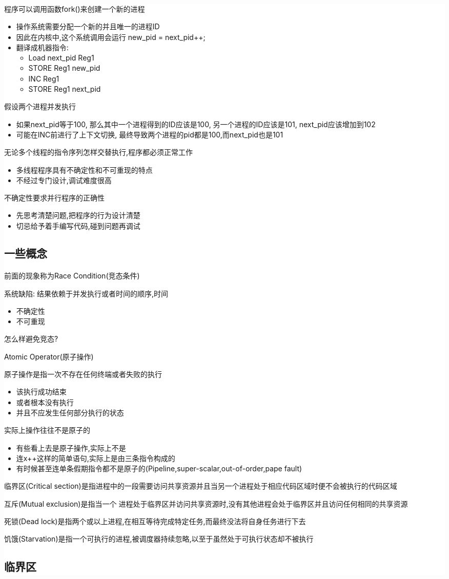程序可以调用函数fork()来创建一个新的进程

-   操作系统需要分配一个新的并且唯一的进程ID
-   因此在内核中,这个系统调用会运行 new_pid = next_pid++;
-   翻译成机器指令:
    -   Load next_pid Reg1
    -   STORE Reg1 new_pid
    -   INC Reg1
    -   STORE Reg1 next_pid

假设两个进程并发执行

-   如果next_pid等于100, 那么其中一个进程得到的ID应该是100, 另一个进程的ID应该是101, next_pid应该增加到102
-   可能在INC前进行了上下文切换, 最终导致两个进程的pid都是100,而next_pid也是101

无论多个线程的指令序列怎样交替执行,程序都必须正常工作

-   多线程程序具有不确定性和不可重现的特点
-   不经过专门设计,调试难度很高

不确定性要求并行程序的正确性

-   先思考清楚问题,把程序的行为设计清楚
-   切忌给予着手编写代码,碰到问题再调试

## 一些概念

前面的现象称为Race Condition(竞态条件)

系统缺陷: 结果依赖于并发执行或者时间的顺序,时间

-   不确定性
-   不可重现

怎么样避免竞态?

Atomic Operator(原子操作)

原子操作是指一次不存在任何终端或者失败的执行

-   该执行成功结束
-   或者根本没有执行
-   并且不应发生任何部分执行的状态

实际上操作往往不是原子的

-   有些看上去是原子操作,实际上不是
-   连x++这样的简单语句,实际上是由三条指令构成的
-   有时候甚至连单条假期指令都不是原子的(Pipeline,super-scalar,out-of-order,pape fault)

临界区(Critical section)是指进程中的一段需要访问共享资源并且当另一个进程处于相应代码区域时便不会被执行的代码区域

互斥(Mutual exclusion)是指当一个 进程处于临界区并访问共享资源时,没有其他进程会处于临界区并且访问任何相同的共享资源

死锁(Dead lock)是指两个或以上进程,在相互等待完成特定任务,而最终没法将自身任务进行下去

饥饿(Starvation)是指一个可执行的进程,被调度器持续忽略,以至于虽然处于可执行状态却不被执行

## 临界区
